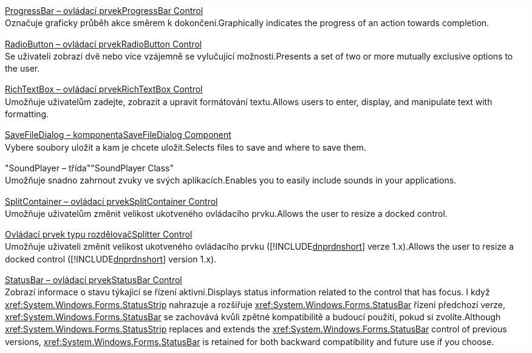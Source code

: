  [<span data-ttu-id="cf3ea-202">ProgressBar – ovládací prvek</span><span class="sxs-lookup"><span data-stu-id="cf3ea-202">ProgressBar Control</span></span>](../../../../docs/framework/winforms/controls/progressbar-control-windows-forms.md)  
 <span data-ttu-id="cf3ea-203">Označuje graficky průběh akce směrem k dokončení.</span><span class="sxs-lookup"><span data-stu-id="cf3ea-203">Graphically indicates the progress of an action towards completion.</span></span>  
  
 [<span data-ttu-id="cf3ea-204">RadioButton – ovládací prvek</span><span class="sxs-lookup"><span data-stu-id="cf3ea-204">RadioButton Control</span></span>](../../../../docs/framework/winforms/controls/radiobutton-control-windows-forms.md)  
 <span data-ttu-id="cf3ea-205">Se uživateli zobrazí dvě nebo více vzájemně se vylučující možnosti.</span><span class="sxs-lookup"><span data-stu-id="cf3ea-205">Presents a set of two or more mutually exclusive options to the user.</span></span>  
  
 [<span data-ttu-id="cf3ea-206">RichTextBox – ovládací prvek</span><span class="sxs-lookup"><span data-stu-id="cf3ea-206">RichTextBox Control</span></span>](../../../../docs/framework/winforms/controls/richtextbox-control-windows-forms.md)  
 <span data-ttu-id="cf3ea-207">Umožňuje uživatelům zadejte, zobrazit a upravit formátování textu.</span><span class="sxs-lookup"><span data-stu-id="cf3ea-207">Allows users to enter, display, and manipulate text with formatting.</span></span>  
  
 [<span data-ttu-id="cf3ea-208">SaveFileDialog – komponenta</span><span class="sxs-lookup"><span data-stu-id="cf3ea-208">SaveFileDialog Component</span></span>](../../../../docs/framework/winforms/controls/savefiledialog-component-windows-forms.md)  
 <span data-ttu-id="cf3ea-209">Vybere soubory uložit a kam je chcete uložit.</span><span class="sxs-lookup"><span data-stu-id="cf3ea-209">Selects files to save and where to save them.</span></span>  
  
 <span data-ttu-id="cf3ea-210">"SoundPlayer – třída"</span><span class="sxs-lookup"><span data-stu-id="cf3ea-210">"SoundPlayer Class"</span></span>  
 <span data-ttu-id="cf3ea-211">Umožňuje snadno zahrnout zvuky ve svých aplikacích.</span><span class="sxs-lookup"><span data-stu-id="cf3ea-211">Enables you to easily include sounds in your applications.</span></span>  
  
 [<span data-ttu-id="cf3ea-212">SplitContainer – ovládací prvek</span><span class="sxs-lookup"><span data-stu-id="cf3ea-212">SplitContainer Control</span></span>](../../../../docs/framework/winforms/controls/splitcontainer-control-windows-forms.md)  
 <span data-ttu-id="cf3ea-213">Umožňuje uživatelům změnit velikost ukotveného ovládacího prvku.</span><span class="sxs-lookup"><span data-stu-id="cf3ea-213">Allows the user to resize a docked control.</span></span>  
  
 [<span data-ttu-id="cf3ea-214">Ovládací prvek typu rozdělovač</span><span class="sxs-lookup"><span data-stu-id="cf3ea-214">Splitter Control</span></span>](../../../../docs/framework/winforms/controls/splitter-control-windows-forms.md)  
 <span data-ttu-id="cf3ea-215">Umožňuje uživateli změnit velikost ukotveného ovládacího prvku ([!INCLUDE[dnprdnshort](../../../../includes/dnprdnshort-md.md)] verze 1.x).</span><span class="sxs-lookup"><span data-stu-id="cf3ea-215">Allows the user to resize a docked control ([!INCLUDE[dnprdnshort](../../../../includes/dnprdnshort-md.md)] version 1.x).</span></span>  
  
 [<span data-ttu-id="cf3ea-216">StatusBar – ovládací prvek</span><span class="sxs-lookup"><span data-stu-id="cf3ea-216">StatusBar Control</span></span>](../../../../docs/framework/winforms/controls/statusbar-control-windows-forms.md)  
 <span data-ttu-id="cf3ea-217">Zobrazí informace o stavu týkající se řízení aktivní.</span><span class="sxs-lookup"><span data-stu-id="cf3ea-217">Displays status information related to the control that has focus.</span></span> <span data-ttu-id="cf3ea-218">I když <xref:System.Windows.Forms.StatusStrip> nahrazuje a rozšiřuje <xref:System.Windows.Forms.StatusBar> řízení předchozí verze, <xref:System.Windows.Forms.StatusBar> se zachovává kvůli zpětné kompatibilitě a budoucí použití, pokud si zvolíte.</span><span class="sxs-lookup"><span data-stu-id="cf3ea-218">Although <xref:System.Windows.Forms.StatusStrip> replaces and extends the <xref:System.Windows.Forms.StatusBar> control of previous versions, <xref:System.Windows.Forms.StatusBar> is retained for both backward compatibility and future use if you choose.</span></span>  
  